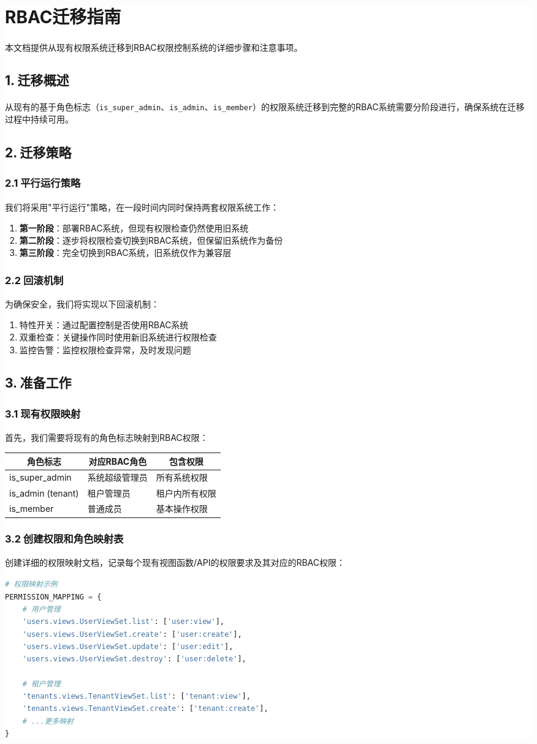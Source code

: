 # RBAC迁移指南

本文档提供从现有权限系统迁移到RBAC权限控制系统的详细步骤和注意事项。

## 1. 迁移概述

从现有的基于角色标志（`is_super_admin`、`is_admin`、`is_member`）的权限系统迁移到完整的RBAC系统需要分阶段进行，确保系统在迁移过程中持续可用。

## 2. 迁移策略

### 2.1 平行运行策略

我们将采用"平行运行"策略，在一段时间内同时保持两套权限系统工作：

1. **第一阶段**：部署RBAC系统，但现有权限检查仍然使用旧系统
2. **第二阶段**：逐步将权限检查切换到RBAC系统，但保留旧系统作为备份
3. **第三阶段**：完全切换到RBAC系统，旧系统仅作为兼容层

### 2.2 回滚机制

为确保安全，我们将实现以下回滚机制：

1. 特性开关：通过配置控制是否使用RBAC系统
2. 双重检查：关键操作同时使用新旧系统进行权限检查
3. 监控告警：监控权限检查异常，及时发现问题

## 3. 准备工作

### 3.1 现有权限映射

首先，我们需要将现有的角色标志映射到RBAC权限：

| 角色标志 | 对应RBAC角色 | 包含权限 |
|---------|-------------|---------|
| is_super_admin | 系统超级管理员 | 所有系统权限 |
| is_admin (tenant) | 租户管理员 | 租户内所有权限 |
| is_member | 普通成员 | 基本操作权限 |

### 3.2 创建权限和角色映射表

创建详细的权限映射文档，记录每个现有视图函数/API的权限要求及其对应的RBAC权限：

```python
# 权限映射示例
PERMISSION_MAPPING = {
    # 用户管理
    'users.views.UserViewSet.list': ['user:view'],
    'users.views.UserViewSet.create': ['user:create'],
    'users.views.UserViewSet.update': ['user:edit'],
    'users.views.UserViewSet.destroy': ['user:delete'],
    
    # 租户管理
    'tenants.views.TenantViewSet.list': ['tenant:view'],
    'tenants.views.TenantViewSet.create': ['tenant:create'],
    # ...更多映射
}
```
